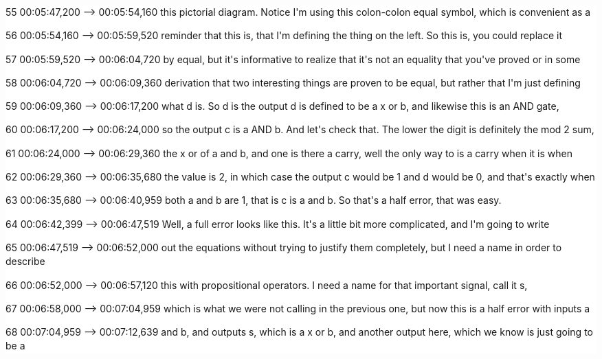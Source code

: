 55
00:05:47,200 --> 00:05:54,160
this pictorial diagram. Notice I'm using this colon-colon equal symbol, which is convenient as a

56
00:05:54,160 --> 00:05:59,520
reminder that this is, that I'm defining the thing on the left. So this is, you could replace it

57
00:05:59,520 --> 00:06:04,720
by equal, but it's informative to realize that it's not an equality that you've proved or in some

58
00:06:04,720 --> 00:06:09,360
derivation that two interesting things are proven to be equal, but rather that I'm just defining

59
00:06:09,360 --> 00:06:17,200
what d is. So d is the output d is defined to be a x or b, and likewise this is an AND gate,

60
00:06:17,200 --> 00:06:24,000
so the output c is a AND b. And let's check that. The lower the digit is definitely the mod 2 sum,

61
00:06:24,000 --> 00:06:29,360
the x or of a and b, and one is there a carry, well the only way to is a carry when it is when

62
00:06:29,360 --> 00:06:35,680
the value is 2, in which case the output c would be 1 and d would be 0, and that's exactly when

63
00:06:35,680 --> 00:06:40,959
both a and b are 1, that is c is a and b. So that's a half error, that was easy.

64
00:06:42,399 --> 00:06:47,519
Well, a full error looks like this. It's a little bit more complicated, and I'm going to write

65
00:06:47,519 --> 00:06:52,000
out the equations without trying to justify them completely, but I need a name in order to describe

66
00:06:52,000 --> 00:06:57,120
this with propositional operators. I need a name for that important signal, call it s,

67
00:06:58,000 --> 00:07:04,959
which is what we were not calling in the previous one, but now this is a half error with inputs a

68
00:07:04,959 --> 00:07:12,639
and b, and outputs s, which is a x or b, and another output here, which we know is just going to be a
